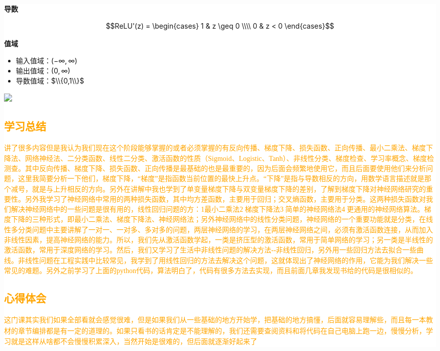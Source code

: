 **导数**

$$ReLU'(z) = \begin{cases} 1 & z \geq 0 \\\\ 0 & z < 0 \end{cases}$$

**值域**

- 输入值域：$(-\infty, \infty)$
- 输出值域：$(0,\infty)$
- 导数值域：$\\{0,1\\}$

<img src="https://aiedugithub4a2.blob.core.windows.net/a2-images/Images/8/relu.png"/>

<font face="宋体" color = "orange"> 

## **学习总结**
  讲了很多内容但是我认为我们现在这个阶段能够掌握的或者必须掌握的有反向传播、梯度下降、损失函数、正向传播、最小二乘法、梯度下降法、网络神经法、二分类函数、线性二分类、激活函数的性质（Sigmoid、Logistic、Tanh）、非线性分类、梯度检查、学习率概念、梯度检测查。其中反向传播、梯度下降、损失函数、正向传播是最基础的也是最重要的，因为后面会频繁地使用它，而且后面要使用他们来分析问题，这里我简要分析一下他们，梯度下降，“梯度”是指函数当前位置的最快上升点。“下降”是指与导数相反的方向，用数学语言描述就是那个减号，就是与上升相反的方向。另外在讲解中我也学到了单变量梯度下降与双变量梯度下降的差别，了解到梯度下降对神经网络研究的重要性。另外我学习了神经网络中常用的两种损失函数，其中均方差函数，主要用于回归；交叉熵函数，主要用于分类。这两种损失函数对我们解决神经网络中的一些问题是很有用的，线性回归问题的方：1最小二乘法2 梯度下降法3 简单的神经网络法4 更通用的神经网络算法。梯度下降的三种形式，即最小二乘法、梯度下降法、神经网络法；另外神经网络中的线性分类问题，神经网络的一个重要功能就是分类，在线性多分类问题中主要讲解了一对一、一对多、多对多的问题，两层神经网络的学习，在两层神经网络之间，必须有激活函数连接，从而加入非线性因素，提高神经网络的能力。所以，我们先从激活函数学起，一类是挤压型的激活函数，常用于简单网络的学习；另一类是半线性的激活函数，常用于深度网络的学习。然后，我们又学习了生活中非线性问题的解决方法--非线性回归，另外用一些回归方法去拟合一些曲线。非线性问题在工程实践中比较常见，我学到了用线性回归的方法去解决这个问题，这就体现出了神经网络的作用，它能为我们解决一些常见的难题。另外之前学习了上面的python代码，算法明白了，代码有很多方法去实现，而且前面几章我发现书给的代码是很相似的。

## **心得体会**

这门课其实我们如果全部看就会感觉很难，但是如果我们从一些基础的地方开始学，把基础的地方搞懂，后面就容易理解些，而且每一本教材的章节编排都是有一定的道理的。如果只看书的话肯定是不能理解的，我们还需要查阅资料和将代码在自己电脑上跑一边，慢慢分析，学习就是这样从啥都不会慢慢积累深入，当然开始是很难的，但后面就逐渐好起来了
</font>












